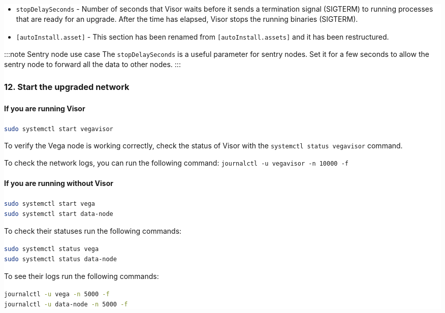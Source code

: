 - `stopDelaySeconds` - Number of seconds that Visor waits before it sends a termination signal (SIGTERM) to running processes that are ready for an upgrade. After the time has elapsed, Visor stops the running binaries (SIGTERM).

- `[autoInstall.asset]` - This section has been renamed from `[autoInstall.assets]` and it has been restructured.

:::note Sentry node use case
The `stopDelaySeconds` is a useful parameter for sentry nodes. Set it for a few seconds to allow the sentry node to forward all the data to other nodes.
:::

### 12. Start the upgraded network

#### If you are running Visor

```bash
sudo systemctl start vegavisor
```

To verify the Vega node is working correctly, check the status of Visor with the `systemctl status vegavisor` command.

To check the network logs, you can run the following command: `journalctl -u vegavisor -n 10000 -f`

#### If you are running without Visor

```bash
sudo systemctl start vega
sudo systemctl start data-node
```

To check their statuses run the following commands:

```bash
sudo systemctl status vega
sudo systemctl status data-node
```

To see their logs run the following commands:

```bash
journalctl -u vega -n 5000 -f
journalctl -u data-node -n 5000 -f
```
